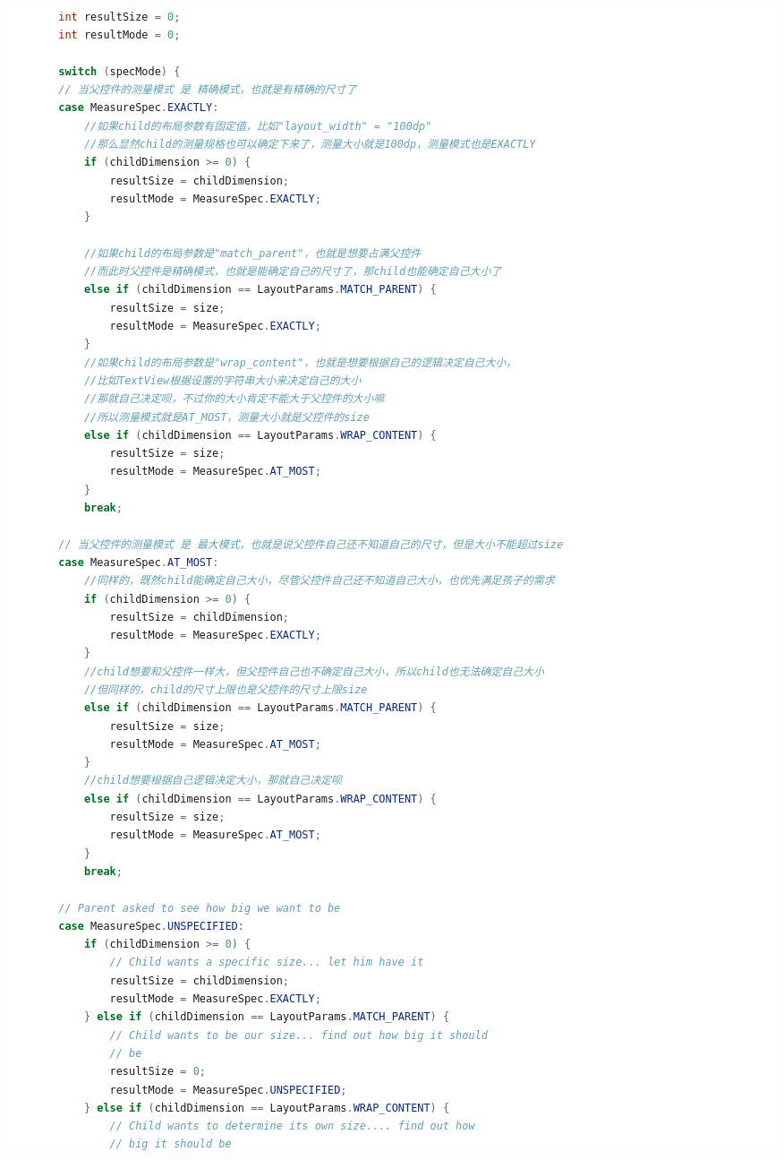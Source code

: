 ```java
        int resultSize = 0;
        int resultMode = 0;

        switch (specMode) {
        // 当父控件的测量模式 是 精确模式，也就是有精确的尺寸了
        case MeasureSpec.EXACTLY:
            //如果child的布局参数有固定值，比如"layout_width" = "100dp"
            //那么显然child的测量规格也可以确定下来了，测量大小就是100dp，测量模式也是EXACTLY
            if (childDimension >= 0) {
                resultSize = childDimension;
                resultMode = MeasureSpec.EXACTLY;
            } 

            //如果child的布局参数是"match_parent"，也就是想要占满父控件
            //而此时父控件是精确模式，也就是能确定自己的尺寸了，那child也能确定自己大小了
            else if (childDimension == LayoutParams.MATCH_PARENT) {
                resultSize = size;
                resultMode = MeasureSpec.EXACTLY;
            }
            //如果child的布局参数是"wrap_content"，也就是想要根据自己的逻辑决定自己大小，
            //比如TextView根据设置的字符串大小来决定自己的大小
            //那就自己决定呗，不过你的大小肯定不能大于父控件的大小嘛
            //所以测量模式就是AT_MOST，测量大小就是父控件的size
            else if (childDimension == LayoutParams.WRAP_CONTENT) {
                resultSize = size;
                resultMode = MeasureSpec.AT_MOST;
            }
            break;

        // 当父控件的测量模式 是 最大模式，也就是说父控件自己还不知道自己的尺寸，但是大小不能超过size
        case MeasureSpec.AT_MOST:
            //同样的，既然child能确定自己大小，尽管父控件自己还不知道自己大小，也优先满足孩子的需求
            if (childDimension >= 0) {
                resultSize = childDimension;
                resultMode = MeasureSpec.EXACTLY;
            } 
            //child想要和父控件一样大，但父控件自己也不确定自己大小，所以child也无法确定自己大小
            //但同样的，child的尺寸上限也是父控件的尺寸上限size
            else if (childDimension == LayoutParams.MATCH_PARENT) {
                resultSize = size;
                resultMode = MeasureSpec.AT_MOST;
            }
            //child想要根据自己逻辑决定大小，那就自己决定呗
            else if (childDimension == LayoutParams.WRAP_CONTENT) {
                resultSize = size;
                resultMode = MeasureSpec.AT_MOST;
            }
            break;

        // Parent asked to see how big we want to be
        case MeasureSpec.UNSPECIFIED:
            if (childDimension >= 0) {
                // Child wants a specific size... let him have it
                resultSize = childDimension;
                resultMode = MeasureSpec.EXACTLY;
            } else if (childDimension == LayoutParams.MATCH_PARENT) {
                // Child wants to be our size... find out how big it should
                // be
                resultSize = 0;
                resultMode = MeasureSpec.UNSPECIFIED;
            } else if (childDimension == LayoutParams.WRAP_CONTENT) {
                // Child wants to determine its own size.... find out how
                // big it should be
```